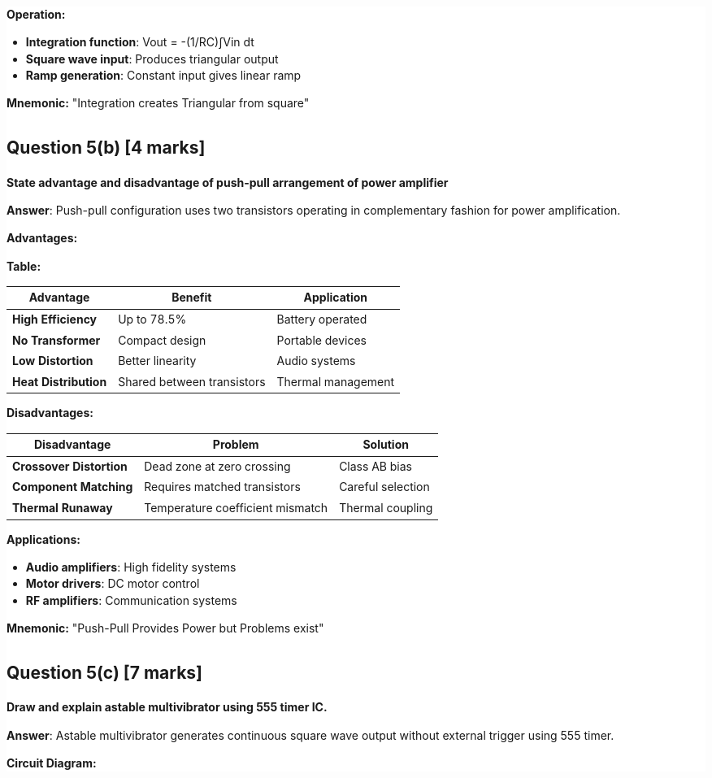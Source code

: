 **Operation:**

- **Integration function**: Vout = -(1/RC)∫Vin dt
- **Square wave input**: Produces triangular output
- **Ramp generation**: Constant input gives linear ramp

**Mnemonic:** "Integration creates Triangular from square"

## Question 5(b) [4 marks]

**State advantage and disadvantage of push-pull arrangement of power amplifier**

**Answer**:
Push-pull configuration uses two transistors operating in complementary fashion for power amplification.

**Advantages:**

**Table:**

| Advantage | Benefit | Application |
|-----------|---------|-------------|
| **High Efficiency** | Up to 78.5% | Battery operated |
| **No Transformer** | Compact design | Portable devices |
| **Low Distortion** | Better linearity | Audio systems |
| **Heat Distribution** | Shared between transistors | Thermal management |

**Disadvantages:**

| Disadvantage | Problem | Solution |
|-------------|---------|----------|
| **Crossover Distortion** | Dead zone at zero crossing | Class AB bias |
| **Component Matching** | Requires matched transistors | Careful selection |
| **Thermal Runaway** | Temperature coefficient mismatch | Thermal coupling |

**Applications:**

- **Audio amplifiers**: High fidelity systems
- **Motor drivers**: DC motor control
- **RF amplifiers**: Communication systems

**Mnemonic:** "Push-Pull Provides Power but Problems exist"

## Question 5(c) [7 marks]

**Draw and explain astable multivibrator using 555 timer IC.**

**Answer**:
Astable multivibrator generates continuous square wave output without external trigger using 555 timer.

**Circuit Diagram:**
